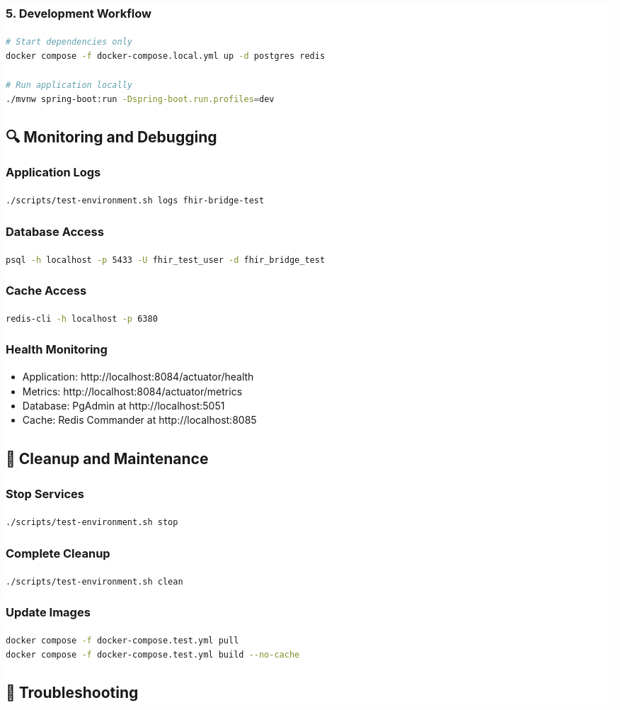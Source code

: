 ### 5. Development Workflow
```bash
# Start dependencies only
docker compose -f docker-compose.local.yml up -d postgres redis

# Run application locally
./mvnw spring-boot:run -Dspring-boot.run.profiles=dev
```

## 🔍 Monitoring and Debugging

### Application Logs
```bash
./scripts/test-environment.sh logs fhir-bridge-test
```

### Database Access
```bash
psql -h localhost -p 5433 -U fhir_test_user -d fhir_bridge_test
```

### Cache Access
```bash
redis-cli -h localhost -p 6380
```

### Health Monitoring
- Application: http://localhost:8084/actuator/health
- Metrics: http://localhost:8084/actuator/metrics
- Database: PgAdmin at http://localhost:5051
- Cache: Redis Commander at http://localhost:8085

## 🧹 Cleanup and Maintenance

### Stop Services
```bash
./scripts/test-environment.sh stop
```

### Complete Cleanup
```bash
./scripts/test-environment.sh clean
```

### Update Images
```bash
docker compose -f docker-compose.test.yml pull
docker compose -f docker-compose.test.yml build --no-cache
```

## 🚨 Troubleshooting
